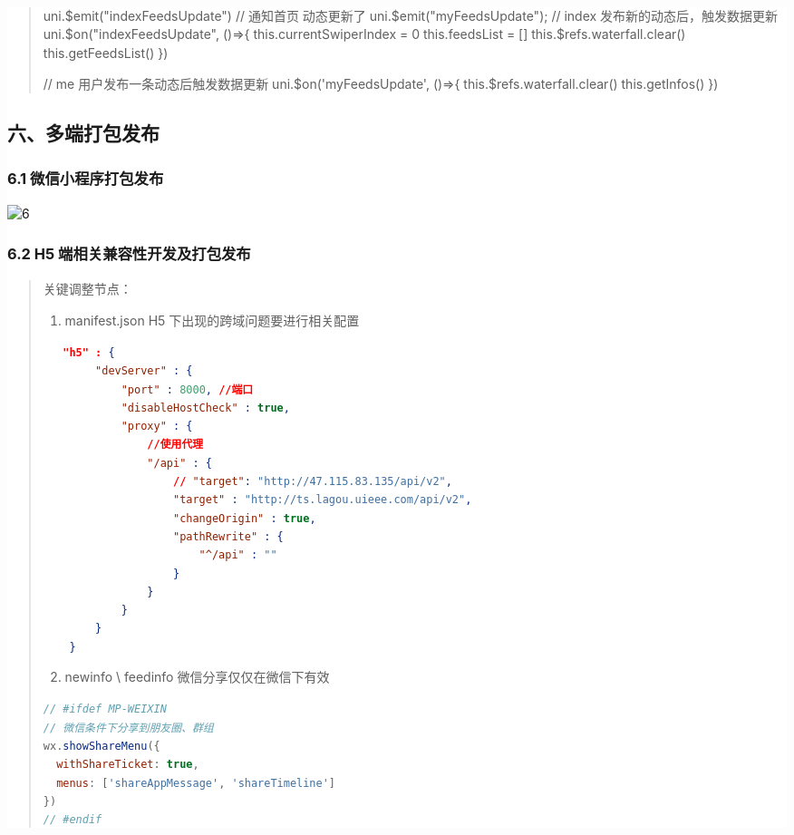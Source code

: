 > uni.$emit("indexFeedsUpdate")
> // 通知首页 动态更新了
> uni.$emit("myFeedsUpdate");
> // index 发布新的动态后，触发数据更新
> uni.$on("indexFeedsUpdate", ()=>{
> 				this.currentSwiperIndex = 0
> 				this.feedsList = []
> 				this.$refs.waterfall.clear()
> 				this.getFeedsList()
> })
> 
> // me 用户发布一条动态后触发数据更新
> uni.$on('myFeedsUpdate', ()=>{
> 				this.$refs.waterfall.clear()
> 				this.getInfos()
> })
> ``````



## 六、多端打包发布

### 6.1 微信小程序打包发布

![6](/Users/buhe/Desktop/前端进阶/04-基于uniapp社区项目实战/01-教案讲义/6.jpg)

### 6.2 H5 端相关兼容性开发及打包发布

> 关键调整节点：
>
> 1. manifest.json H5 下出现的跨域问题要进行相关配置
>
> ````json
> 	 "h5" : {
>         "devServer" : {
>             "port" : 8000, //端口
>             "disableHostCheck" : true,
>             "proxy" : {
>                 //使用代理
>                 "/api" : {
>                     // "target": "http://47.115.83.135/api/v2",
>                     "target" : "http://ts.lagou.uieee.com/api/v2",
>                     "changeOrigin" : true,
>                     "pathRewrite" : {
>                         "^/api" : ""
>                     }
>                 }
>             }
>         }
>     }
> ````
>
> 2. newinfo \ feedinfo 微信分享仅仅在微信下有效
>
> ````js
> // #ifdef MP-WEIXIN
> // 微信条件下分享到朋友圈、群组
> wx.showShareMenu({
> 	withShareTicket: true,
> 	menus: ['shareAppMessage', 'shareTimeline']
> })
> // #endif
> ````
>